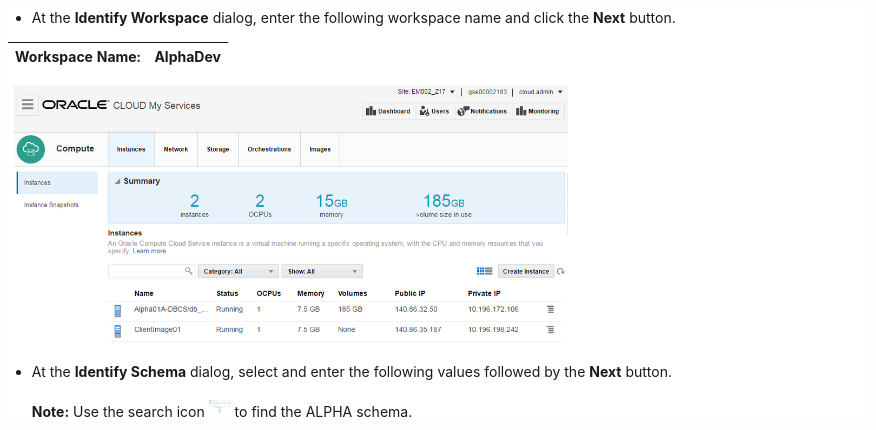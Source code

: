 -   At the **Identify Workspace** dialog, enter the following workspace
    name and click the **Next** button.

| **Workspace Name:** | AlphaDev |
|---------------------|----------|

<img src="./media/image11.png" width="566" height="258" />

-   At the **Identify Schema** dialog, select and enter the following
    values followed by the **Next** button.  
      
    **Note:** Use the search icon
    <img src="./media/image12.png" width="22" height="21" /> to find the
    ALPHA schema.
